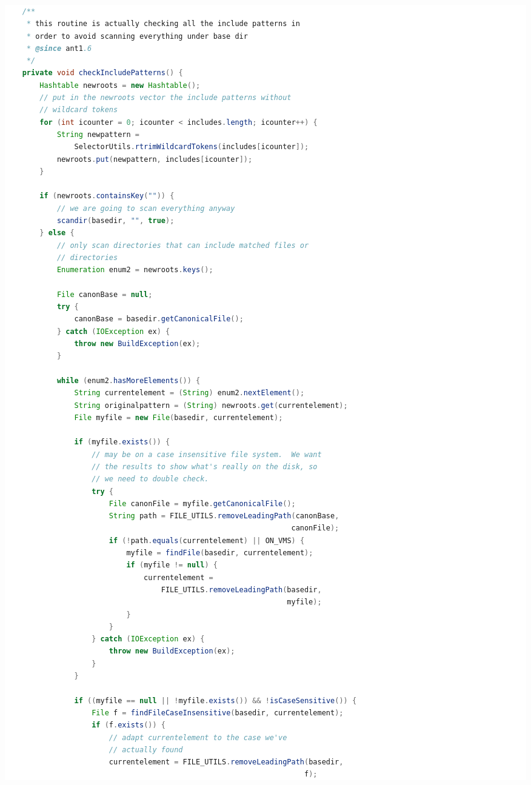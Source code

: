```java
    /**
     * this routine is actually checking all the include patterns in
     * order to avoid scanning everything under base dir
     * @since ant1.6
     */
    private void checkIncludePatterns() {
        Hashtable newroots = new Hashtable();
        // put in the newroots vector the include patterns without
        // wildcard tokens
        for (int icounter = 0; icounter < includes.length; icounter++) {
            String newpattern =
                SelectorUtils.rtrimWildcardTokens(includes[icounter]);
            newroots.put(newpattern, includes[icounter]);
        }

        if (newroots.containsKey("")) {
            // we are going to scan everything anyway
            scandir(basedir, "", true);
        } else {
            // only scan directories that can include matched files or
            // directories
            Enumeration enum2 = newroots.keys();

            File canonBase = null;
            try {
                canonBase = basedir.getCanonicalFile();
            } catch (IOException ex) {
                throw new BuildException(ex);
            }

            while (enum2.hasMoreElements()) {
                String currentelement = (String) enum2.nextElement();
                String originalpattern = (String) newroots.get(currentelement);
                File myfile = new File(basedir, currentelement);

                if (myfile.exists()) {
                    // may be on a case insensitive file system.  We want
                    // the results to show what's really on the disk, so
                    // we need to double check.
                    try {
                        File canonFile = myfile.getCanonicalFile();
                        String path = FILE_UTILS.removeLeadingPath(canonBase,
                                                                  canonFile);
                        if (!path.equals(currentelement) || ON_VMS) {
                            myfile = findFile(basedir, currentelement);
                            if (myfile != null) {
                                currentelement =
                                    FILE_UTILS.removeLeadingPath(basedir,
                                                                 myfile);
                            }
                        }
                    } catch (IOException ex) {
                        throw new BuildException(ex);
                    }
                }

                if ((myfile == null || !myfile.exists()) && !isCaseSensitive()) {
                    File f = findFileCaseInsensitive(basedir, currentelement);
                    if (f.exists()) {
                        // adapt currentelement to the case we've
                        // actually found
                        currentelement = FILE_UTILS.removeLeadingPath(basedir,
                                                                     f);
```